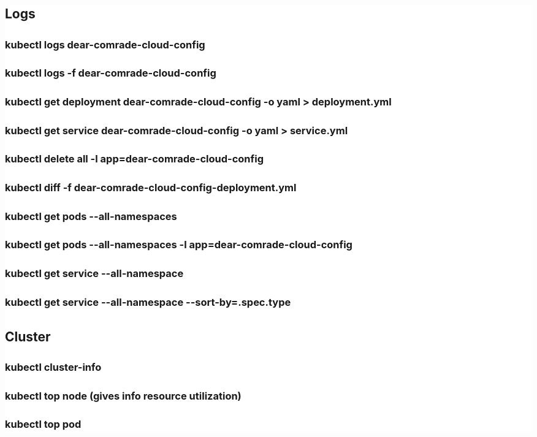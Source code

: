 ## Logs
### kubectl logs dear-comrade-cloud-config
### kubectl logs -f dear-comrade-cloud-config
### kubectl get deployment dear-comrade-cloud-config -o yaml > deployment.yml
### kubectl get service dear-comrade-cloud-config -o yaml > service.yml
### kubectl delete all -l app=dear-comrade-cloud-config
### kubectl diff -f dear-comrade-cloud-config-deployment.yml

### kubectl get pods --all-namespaces
### kubectl get pods --all-namespaces -l app=dear-comrade-cloud-config
### kubectl get service --all-namespace 
### kubectl get service --all-namespace  --sort-by=.spec.type

## Cluster
### kubectl cluster-info
### kubectl top node  (gives info resource utilization)
### kubectl top pod








